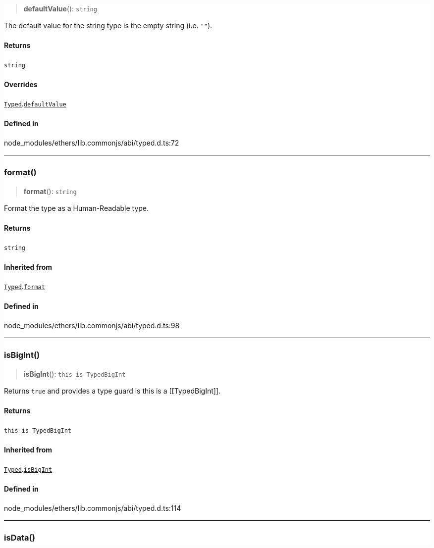 > **defaultValue**(): `string`

The default value for the string type is the empty string (i.e. ``""``).

#### Returns

`string`

#### Overrides

[`Typed`](../classes/Typed.md).[`defaultValue`](../classes/Typed.md#defaultvalue)

#### Defined in

node\_modules/ethers/lib.commonjs/abi/typed.d.ts:72

***

### format()

> **format**(): `string`

Format the type as a Human-Readable type.

#### Returns

`string`

#### Inherited from

[`Typed`](../classes/Typed.md).[`format`](../classes/Typed.md#format)

#### Defined in

node\_modules/ethers/lib.commonjs/abi/typed.d.ts:98

***

### isBigInt()

> **isBigInt**(): `this is TypedBigInt`

Returns ``true`` and provides a type guard is this is a [[TypedBigInt]].

#### Returns

`this is TypedBigInt`

#### Inherited from

[`Typed`](../classes/Typed.md).[`isBigInt`](../classes/Typed.md#isbigint)

#### Defined in

node\_modules/ethers/lib.commonjs/abi/typed.d.ts:114

***

### isData()
